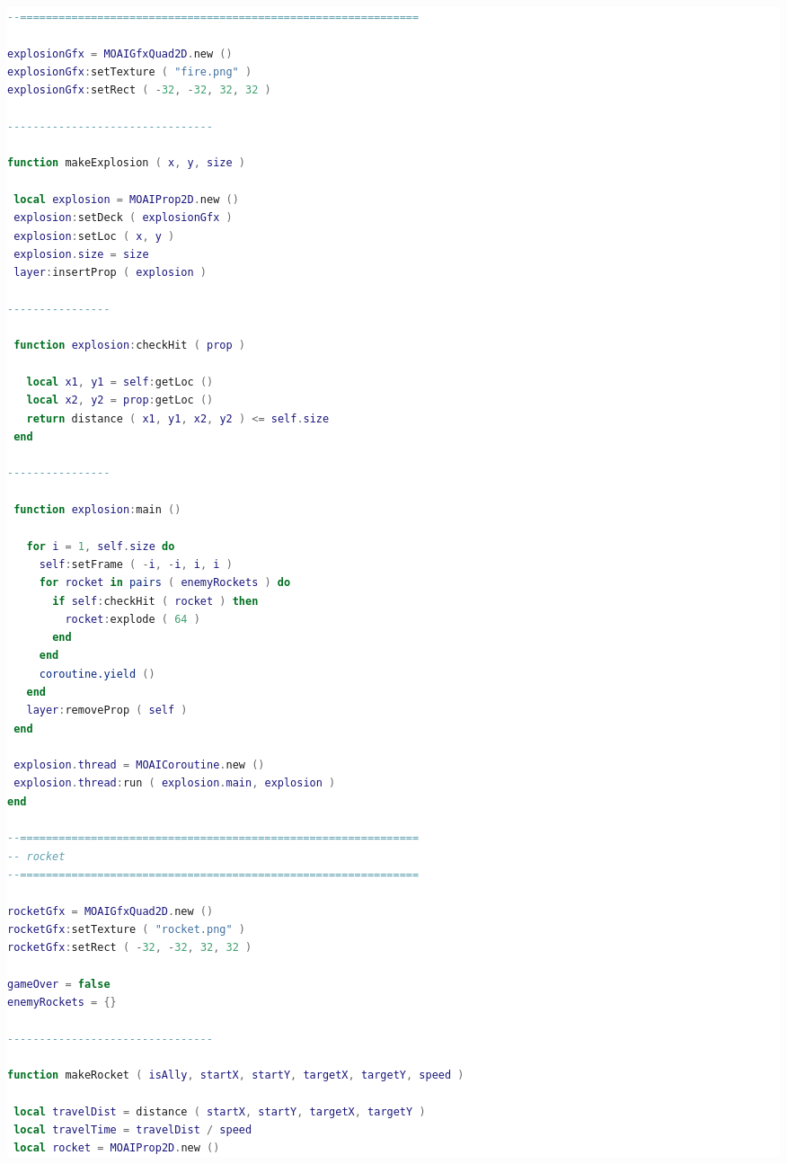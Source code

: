 ```lua
--==============================================================

explosionGfx = MOAIGfxQuad2D.new ()
explosionGfx:setTexture ( "fire.png" )
explosionGfx:setRect ( -32, -32, 32, 32 )

--------------------------------

function makeExplosion ( x, y, size )

 local explosion = MOAIProp2D.new ()
 explosion:setDeck ( explosionGfx )
 explosion:setLoc ( x, y )
 explosion.size = size
 layer:insertProp ( explosion )

----------------

 function explosion:checkHit ( prop )

   local x1, y1 = self:getLoc ()
   local x2, y2 = prop:getLoc ()
   return distance ( x1, y1, x2, y2 ) <= self.size
 end

----------------

 function explosion:main ()

   for i = 1, self.size do
     self:setFrame ( -i, -i, i, i )
     for rocket in pairs ( enemyRockets ) do
       if self:checkHit ( rocket ) then
         rocket:explode ( 64 )
       end
     end
     coroutine.yield ()
   end
   layer:removeProp ( self )
 end

 explosion.thread = MOAICoroutine.new ()
 explosion.thread:run ( explosion.main, explosion )
end

--==============================================================
-- rocket
--==============================================================

rocketGfx = MOAIGfxQuad2D.new ()
rocketGfx:setTexture ( "rocket.png" )
rocketGfx:setRect ( -32, -32, 32, 32 )

gameOver = false
enemyRockets = {}

--------------------------------

function makeRocket ( isAlly, startX, startY, targetX, targetY, speed )

 local travelDist = distance ( startX, startY, targetX, targetY )
 local travelTime = travelDist / speed
 local rocket = MOAIProp2D.new ()
```